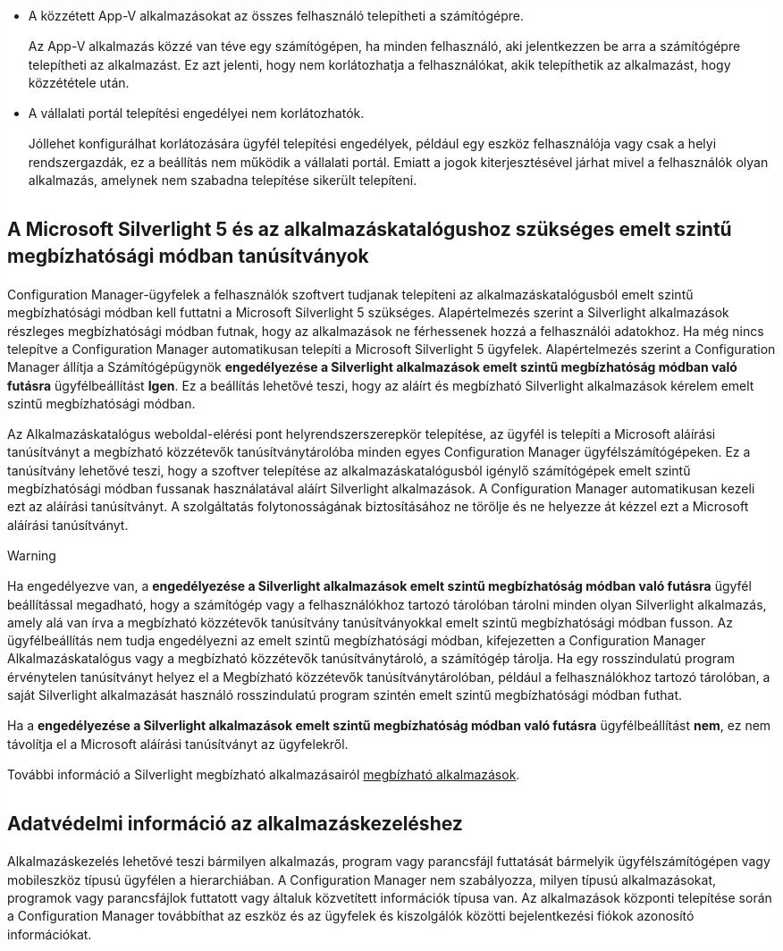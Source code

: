 -   A közzétett App-V alkalmazásokat az összes felhasználó telepítheti a számítógépre.  

     Az App-V alkalmazás közzé van téve egy számítógépen, ha minden felhasználó, aki jelentkezzen be arra a számítógépre telepítheti az alkalmazást. Ez azt jelenti, hogy nem korlátozhatja a felhasználókat, akik telepíthetik az alkalmazást, hogy közzététele után.  

-   A vállalati portál telepítési engedélyei nem korlátozhatók.  

     Jóllehet konfigurálhat korlátozására ügyfél telepítési engedélyek, például egy eszköz felhasználója vagy csak a helyi rendszergazdák, ez a beállítás nem működik a vállalati portál. Emiatt a jogok kiterjesztésével járhat mivel a felhasználók olyan alkalmazás, amelynek nem szabadna telepítése sikerült telepíteni.  

##  <a name="BKMK_CertificatesSilverlight5"></a>A Microsoft Silverlight 5 és az alkalmazáskatalógushoz szükséges emelt szintű megbízhatósági módban tanúsítványok  
 Configuration Manager-ügyfelek a felhasználók szoftvert tudjanak telepíteni az alkalmazáskatalógusból emelt szintű megbízhatósági módban kell futtatni a Microsoft Silverlight 5 szükséges. Alapértelmezés szerint a Silverlight alkalmazások részleges megbízhatósági módban futnak, hogy az alkalmazások ne férhessenek hozzá a felhasználói adatokhoz. Ha még nincs telepítve a Configuration Manager automatikusan telepíti a Microsoft Silverlight 5 ügyfelek. Alapértelmezés szerint a Configuration Manager állítja a Számítógépügynök **engedélyezése a Silverlight alkalmazások emelt szintű megbízhatóság módban való futásra** ügyfélbeállítást **Igen**. Ez a beállítás lehetővé teszi, hogy az aláírt és megbízható Silverlight alkalmazások kérelem emelt szintű megbízhatósági módban.  

 Az Alkalmazáskatalógus weboldal-elérési pont helyrendszerszerepkör telepítése, az ügyfél is telepíti a Microsoft aláírási tanúsítványt a megbízható közzétevők tanúsítványtárolóba minden egyes Configuration Manager ügyfélszámítógépeken. Ez a tanúsítvány lehetővé teszi, hogy a szoftver telepítése az alkalmazáskatalógusból igénylő számítógépek emelt szintű megbízhatósági módban fussanak használatával aláírt Silverlight alkalmazások. A Configuration Manager automatikusan kezeli ezt az aláírási tanúsítványt. A szolgáltatás folytonosságának biztosításához ne törölje és ne helyezze át kézzel ezt a Microsoft aláírási tanúsítványt.  

> [!WARNING]  
>  Ha engedélyezve van, a **engedélyezése a Silverlight alkalmazások emelt szintű megbízhatóság módban való futásra** ügyfél beállítással megadható, hogy a számítógép vagy a felhasználókhoz tartozó tárolóban tárolni minden olyan Silverlight alkalmazás, amely alá van írva a megbízható közzétevők tanúsítvány tanúsítványokkal emelt szintű megbízhatósági módban fusson. Az ügyfélbeállítás nem tudja engedélyezni az emelt szintű megbízhatósági módban, kifejezetten a Configuration Manager Alkalmazáskatalógus vagy a megbízható közzétevők tanúsítványtároló, a számítógép tárolja. Ha egy rosszindulatú program érvénytelen tanúsítványt helyez el a Megbízható közzétevők tanúsítványtárolóban, például a felhasználókhoz tartozó tárolóban, a saját Silverlight alkalmazását használó rosszindulatú program szintén emelt szintű megbízhatósági módban futhat.  

 Ha a **engedélyezése a Silverlight alkalmazások emelt szintű megbízhatóság módban való futásra** ügyfélbeállítást **nem**, ez nem távolítja el a Microsoft aláírási tanúsítványt az ügyfelekről.  

 További információ a Silverlight megbízható alkalmazásairól [megbízható alkalmazások](http://go.microsoft.com/fwlink/p/?LinkId=252842).  

##  <a name="privacy-information-for-application-management"></a>Adatvédelmi információ az alkalmazáskezeléshez  
 Alkalmazáskezelés lehetővé teszi bármilyen alkalmazás, program vagy parancsfájl futtatását bármelyik ügyfélszámítógépen vagy mobileszköz típusú ügyfélen a hierarchiában. A Configuration Manager nem szabályozza, milyen típusú alkalmazásokat, programok vagy parancsfájlok futtatott vagy általuk közvetített információk típusa van. Az alkalmazások központi telepítése során a Configuration Manager továbbíthat az eszköz és az ügyfelek és kiszolgálók közötti bejelentkezési fiókok azonosító információkat.  
